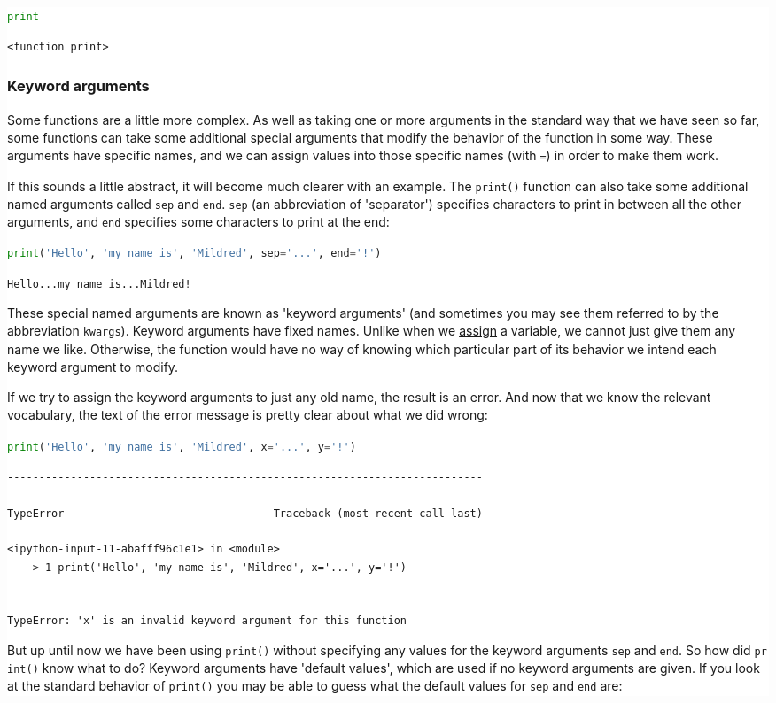 
```python
print
```




    <function print>



### Keyword arguments

Some functions are a little more complex. As well as taking one or more arguments in the standard way that we have seen so far, some functions can take some additional special arguments that modify the behavior of the function in some way. These arguments have specific names, and we can assign values into those specific names (with `=`) in order to make them work.

If this sounds a little abstract, it will become much clearer with an example. The `print()` function can also take some additional named arguments called `sep` and `end`. `sep` (an abbreviation of 'separator') specifies characters to print in between all the other arguments, and `end` specifies some characters to print at the end:


```python
print('Hello', 'my name is', 'Mildred', sep='...', end='!')
```

    Hello...my name is...Mildred!

These special named arguments are known as 'keyword arguments' (and sometimes you may see them referred to by the abbreviation `kwargs`). Keyword arguments have fixed names. Unlike when we [assign](extras/glossary.md#assignment) a variable, we cannot just give them any name we like. Otherwise, the function would have no way of knowing which particular part of its behavior we intend each keyword argument to modify.

If we try to assign the keyword arguments to just any old name, the result is an error. And now that we know the relevant vocabulary, the text of the error message is pretty clear about what we did wrong:


```python
print('Hello', 'my name is', 'Mildred', x='...', y='!')
```


    ---------------------------------------------------------------------------

    TypeError                                 Traceback (most recent call last)

    <ipython-input-11-abafff96c1e1> in <module>
    ----> 1 print('Hello', 'my name is', 'Mildred', x='...', y='!')
    

    TypeError: 'x' is an invalid keyword argument for this function


But up until now we have been using `print()` without specifying any values for the keyword arguments `sep` and `end`. So how did `print()` know what to do? Keyword arguments have 'default values', which are used if no keyword arguments are given. If you look at the standard behavior of `print()` you may be able to guess what the default values for `sep` and `end` are:
